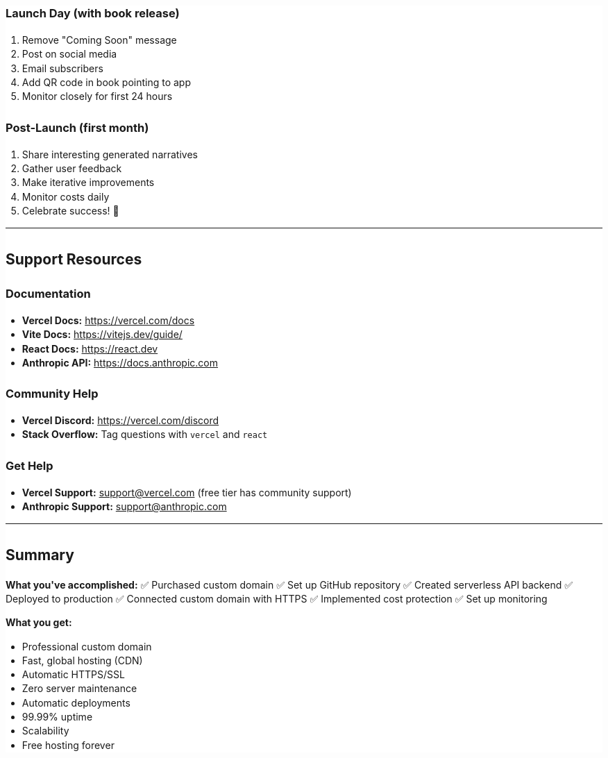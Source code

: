 ### Launch Day (with book release)
1. Remove "Coming Soon" message
2. Post on social media
3. Email subscribers
4. Add QR code in book pointing to app
5. Monitor closely for first 24 hours

### Post-Launch (first month)
1. Share interesting generated narratives
2. Gather user feedback
3. Make iterative improvements
4. Monitor costs daily
5. Celebrate success! 🎉

---

## Support Resources

### Documentation
- **Vercel Docs:** https://vercel.com/docs
- **Vite Docs:** https://vitejs.dev/guide/
- **React Docs:** https://react.dev
- **Anthropic API:** https://docs.anthropic.com

### Community Help
- **Vercel Discord:** https://vercel.com/discord
- **Stack Overflow:** Tag questions with `vercel` and `react`

### Get Help
- **Vercel Support:** support@vercel.com (free tier has community support)
- **Anthropic Support:** support@anthropic.com

---

## Summary

**What you've accomplished:**
✅ Purchased custom domain
✅ Set up GitHub repository
✅ Created serverless API backend
✅ Deployed to production
✅ Connected custom domain with HTTPS
✅ Implemented cost protection
✅ Set up monitoring

**What you get:**
- Professional custom domain
- Fast, global hosting (CDN)
- Automatic HTTPS/SSL
- Zero server maintenance
- Automatic deployments
- 99.99% uptime
- Scalability
- Free hosting forever
